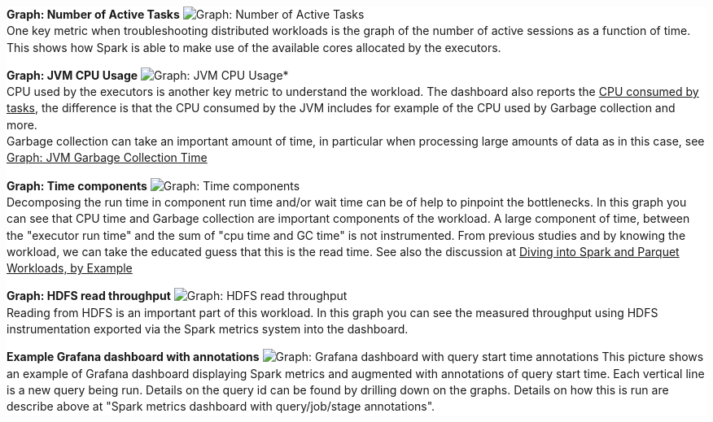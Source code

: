 **Graph: Number of Active Tasks**
![Graph: Number of Active Tasks](images/Graph_number_active_tasks.PNG "NUMBER ACTIVE TASKS")  
One key metric when troubleshooting distributed workloads is the graph of the number of active sessions as a
function of time.
This shows how Spark is able to make use of the available cores allocated by the executors.

**Graph: JVM CPU Usage**
![Graph: JVM CPU Usage*](images/Graph_JVM_CPU.PNG "JVM CPU USAGE")    
CPU used by the executors is another key metric to understand the workload.
The dashboard also reports the [CPU consumed by tasks](images/Graph_task_CPU_time.PNG), the difference is that the
CPU consumed by the JVM includes for example of the CPU used by Garbage collection and more.  
Garbage collection can take an important amount of time, in particular when processing large amounts of data
 as in this case, see [Graph: JVM Garbage Collection Time](images/Graph_garbage_collection.PNG "JVM Garbage Collection Time")

**Graph: Time components**
![Graph: Time components](images/Graph_Time_components.PNG "Graph: Time components")  
Decomposing the run time in component run time and/or wait time can be of help to pinpoint the bottlenecks.
In this graph you can see that CPU time and Garbage collection are important components of the workload.
A large component of time, between the "executor run time" and the sum of "cpu time and GC time" is not instrumented.
From previous studies and by knowing the workload, we can take the educated guess that this is the read time.
See also the discussion at [Diving into Spark and Parquet Workloads, by Example](https://db-blog.web.cern.ch/blog/luca-canali/2017-06-diving-spark-and-parquet-workloads-example)

**Graph: HDFS read throughput**
![Graph: HDFS read throughput](images/Graph_HDFS_read_throughput.PNG "HDFS read thorughput")   
Reading from HDFS is an important part of this workload.
In this graph you can see the measured throughput using HDFS instrumentation exported via the Spark metrics system
into the dashboard.

**Example Grafana dashboard with annotations**
![Graph: Grafana dashboard with query start time annotations](images/Spark_dashboard_with_annotations.PNG "Grafana dashboard with annotations")
This picture shows an example of Grafana dashboard displaying Spark metrics and augmented with annotations
of query start time. Each vertical line is a new query being run. Details on the query id can be found
by drilling down on the graphs. Details on how this is run are describe above at "Spark metrics dashboard with query/job/stage annotations".


